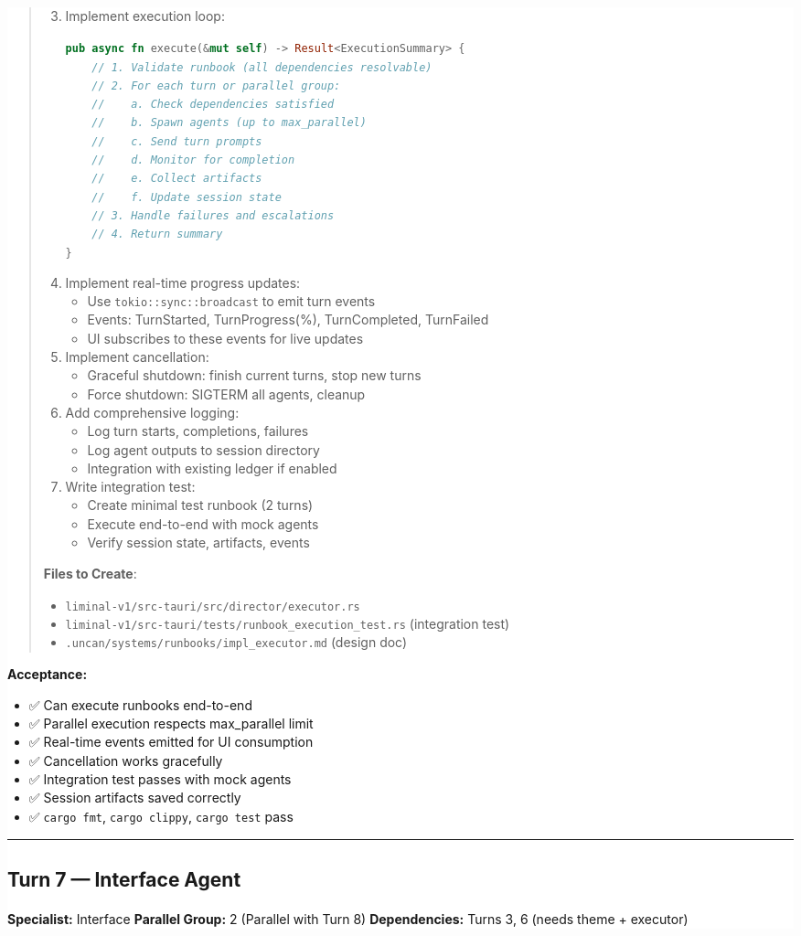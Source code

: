 > 3. Implement execution loop:
>    ```rust
>    pub async fn execute(&mut self) -> Result<ExecutionSummary> {
>        // 1. Validate runbook (all dependencies resolvable)
>        // 2. For each turn or parallel group:
>        //    a. Check dependencies satisfied
>        //    b. Spawn agents (up to max_parallel)
>        //    c. Send turn prompts
>        //    d. Monitor for completion
>        //    e. Collect artifacts
>        //    f. Update session state
>        // 3. Handle failures and escalations
>        // 4. Return summary
>    }
>    ```
> 4. Implement real-time progress updates:
>    - Use `tokio::sync::broadcast` to emit turn events
>    - Events: TurnStarted, TurnProgress(%), TurnCompleted, TurnFailed
>    - UI subscribes to these events for live updates
> 5. Implement cancellation:
>    - Graceful shutdown: finish current turns, stop new turns
>    - Force shutdown: SIGTERM all agents, cleanup
> 6. Add comprehensive logging:
>    - Log turn starts, completions, failures
>    - Log agent outputs to session directory
>    - Integration with existing ledger if enabled
> 7. Write integration test:
>    - Create minimal test runbook (2 turns)
>    - Execute end-to-end with mock agents
>    - Verify session state, artifacts, events
>
> **Files to Create**:
> - `liminal-v1/src-tauri/src/director/executor.rs`
> - `liminal-v1/src-tauri/tests/runbook_execution_test.rs` (integration test)
> - `.uncan/systems/runbooks/impl_executor.md` (design doc)

**Acceptance:**
- ✅ Can execute runbooks end-to-end
- ✅ Parallel execution respects max_parallel limit
- ✅ Real-time events emitted for UI consumption
- ✅ Cancellation works gracefully
- ✅ Integration test passes with mock agents
- ✅ Session artifacts saved correctly
- ✅ `cargo fmt`, `cargo clippy`, `cargo test` pass

---

## Turn 7 — Interface Agent

**Specialist:** Interface
**Parallel Group:** 2 (Parallel with Turn 8)
**Dependencies:** Turns 3, 6 (needs theme + executor)
